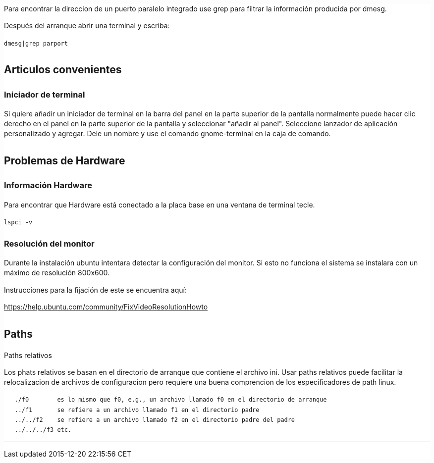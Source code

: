Para encontrar la direccion de un puerto paralelo integrado use grep para filtrar la información producida por dmesg.

Después del arranque abrir una terminal y escriba:

    dmesg|grep parport

Articulos convenientes
----------------------

### Iniciador de terminal

Si quiere añadir un iniciador de terminal en la barra del panel en la parte superior de la pantalla normalmente puede hacer clic derecho en el panel en la parte superior de la pantalla y seleccionar "añadir al panel". Seleccione lanzador de aplicación personalizado y agregar. Dele un nombre y use el comando gnome-terminal en la caja de comando.

Problemas de Hardware
---------------------

### Información Hardware

Para encontrar que Hardware está conectado a la placa base en una ventana de terminal tecle.

    lspci -v

### Resolución del monitor

Durante la instalación ubuntu intentara detectar la configuración del monitor. Si esto no funciona el sistema se instalara con un máximo de resolución 800x600.

Instrucciones para la fijación de este se encuentra aquí:

<https://help.ubuntu.com/community/FixVideoResolutionHowto>

Paths
-----

Paths relativos

Los phats relativos se basan en el directorio de arranque que contiene el archivo ini. Usar paths relativos puede facilitar la relocalizacion de archivos de configuracion pero requiere una buena comprencion de los especificadores de path linux.

       ./f0        es lo mismo que f0, e.g., un archivo llamado f0 en el directorio de arranque
       ../f1       se refiere a un archivo llamado f1 en el directorio padre
       ../../f2    se refiere a un archivo llamado f2 en el directorio padre del padre
       ../../../f3 etc.

------------------------------------------------------------------------

Last updated 2015-12-20 22:15:56 CET


